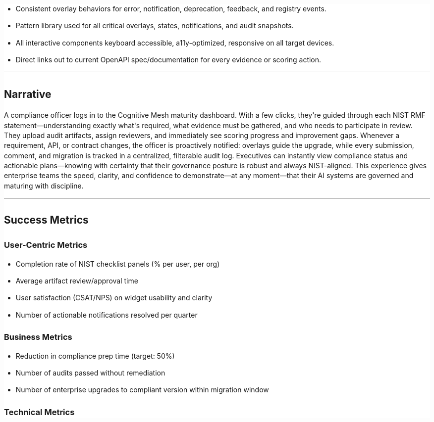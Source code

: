 - Consistent overlay behaviors for error, notification, deprecation,
  feedback, and registry events.

- Pattern library used for all critical overlays, states, notifications,
  and audit snapshots.

- All interactive components keyboard accessible, a11y-optimized,
  responsive on all target devices.

- Direct links out to current OpenAPI spec/documentation for every
  evidence or scoring action.

------------------------------------------------------------------------

## Narrative

A compliance officer logs in to the Cognitive Mesh maturity dashboard.
With a few clicks, they're guided through each NIST RMF
statement—understanding exactly what's required, what evidence must be
gathered, and who needs to participate in review. They upload audit
artifacts, assign reviewers, and immediately see scoring progress and
improvement gaps. Whenever a requirement, API, or contract changes, the
officer is proactively notified: overlays guide the upgrade, while every
submission, comment, and migration is tracked in a centralized,
filterable audit log. Executives can instantly view compliance status
and actionable plans—knowing with certainty that their governance
posture is robust and always NIST-aligned. This experience gives
enterprise teams the speed, clarity, and confidence to demonstrate—at
any moment—that their AI systems are governed and maturing with
discipline.

------------------------------------------------------------------------

## Success Metrics

### User-Centric Metrics

- Completion rate of NIST checklist panels (% per user, per org)

- Average artifact review/approval time

- User satisfaction (CSAT/NPS) on widget usability and clarity

- Number of actionable notifications resolved per quarter

### Business Metrics

- Reduction in compliance prep time (target: 50%)

- Number of audits passed without remediation

- Number of enterprise upgrades to compliant version within migration
  window

### Technical Metrics
